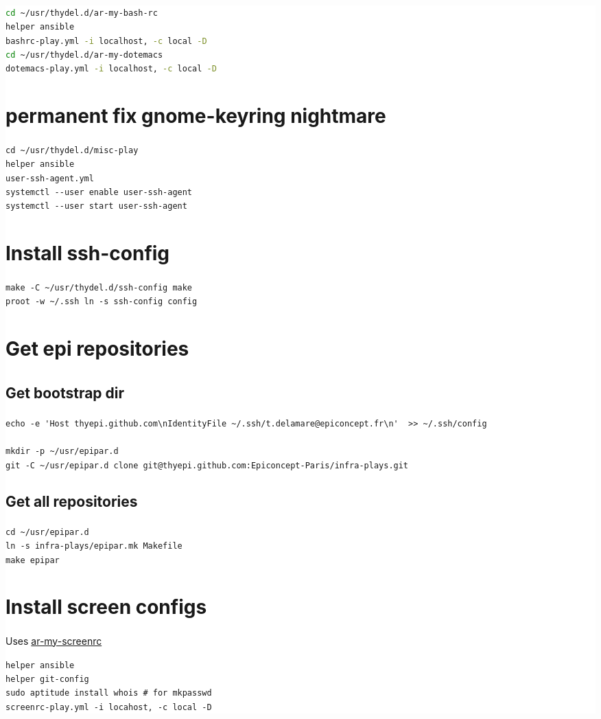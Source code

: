 ```bash
cd ~/usr/thydel.d/ar-my-bash-rc
helper ansible
bashrc-play.yml -i localhost, -c local -D
cd ~/usr/thydel.d/ar-my-dotemacs
dotemacs-play.yml -i localhost, -c local -D
```

# permanent fix gnome-keyring nightmare

```
cd ~/usr/thydel.d/misc-play
helper ansible
user-ssh-agent.yml
systemctl --user enable user-ssh-agent
systemctl --user start user-ssh-agent
```

# Install ssh-config

```
make -C ~/usr/thydel.d/ssh-config make
proot -w ~/.ssh ln -s ssh-config config
```

# Get epi repositories

## Get bootstrap dir

```
echo -e 'Host thyepi.github.com\nIdentityFile ~/.ssh/t.delamare@epiconcept.fr\n'  >> ~/.ssh/config

mkdir -p ~/usr/epipar.d
git -C ~/usr/epipar.d clone git@thyepi.github.com:Epiconcept-Paris/infra-plays.git
```

## Get all repositories

```
cd ~/usr/epipar.d
ln -s infra-plays/epipar.mk Makefile
make epipar
```

# Install screen configs

Uses [ar-my-screenrc](https://github.com/thydel/ar-my-screenrc)

```
helper ansible
helper git-config
sudo aptitude install whois # for mkpasswd
screenrc-play.yml -i locahost, -c local -D
```
